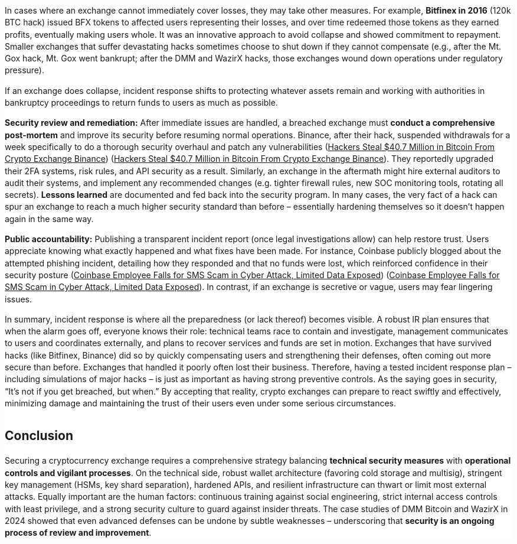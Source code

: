 In cases where an exchange cannot immediately cover losses, they may take other measures. For example, **Bitfinex in 2016** (120k BTC hack) issued BFX tokens to affected users representing their losses, and over time redeemed those tokens as they earned profits, eventually making users whole. It was an innovative approach to avoid collapse and showed commitment to repayment. Smaller exchanges that suffer devastating hacks sometimes choose to shut down if they cannot compensate (e.g., after the Mt. Gox hack, Mt. Gox went bankrupt; after the DMM and WazirX hacks, those exchanges wound down operations under regulatory pressure).

If an exchange does collapse, incident response shifts to protecting whatever assets remain and working with authorities in bankruptcy proceedings to return funds to users as much as possible.

**Security review and remediation:** After immediate issues are handled, a breached exchange must **conduct a comprehensive post-mortem** and improve its security before resuming normal operations. Binance, after their hack, suspended withdrawals for a week specifically to do a thorough security overhaul and patch any vulnerabilities ([Hackers Steal $40.7 Million in Bitcoin From Crypto Exchange Binance](https://www.coindesk.com/markets/2019/05/07/hackers-steal-407-million-in-bitcoin-from-crypto-exchange-binance#:~:text=the%20exchange%20froze%20withdrawals%20following,%E2%80%9D)) ([Hackers Steal $40.7 Million in Bitcoin From Crypto Exchange Binance](https://www.coindesk.com/markets/2019/05/07/hackers-steal-407-million-in-bitcoin-from-crypto-exchange-binance#:~:text=Binance%20will%20conduct%20,data%20during%20the%20next%20week)). They reportedly upgraded their 2FA systems, risk rules, and API security as a result. Similarly, an exchange in the aftermath might hire external auditors to audit their systems, and implement any recommended changes (e.g. tighter firewall rules, new SOC monitoring tools, rotating all secrets). **Lessons learned** are documented and fed back into the security program. In many cases, the very fact of a hack can spur an exchange to reach a much higher security standard than before – essentially hardening themselves so it doesn’t happen again in the same way.

**Public accountability:** Publishing a transparent incident report (once legal investigations allow) can help restore trust. Users appreciate knowing what exactly happened and what fixes have been made. For instance, Coinbase publicly blogged about the attempted phishing incident, detailing how they responded and that no funds were lost, which reinforced confidence in their security posture ([Coinbase Employee Falls for SMS Scam in Cyber Attack, Limited Data Exposed](https://thehackernews.com/2023/02/coinbase-employee-falls-for-sms-scam-in.html#:~:text=Popular%20cryptocurrency%20exchange%20platform%20Coinbase,attack%20that%20targeted%20its%20employees)) ([Coinbase Employee Falls for SMS Scam in Cyber Attack, Limited Data Exposed](https://thehackernews.com/2023/02/coinbase-employee-falls-for-sms-scam-in.html#:~:text=These%20attempts%20to%20log%20in,were%20enabled%20for%20the%20account)). In contrast, if an exchange is secretive or vague, users may fear lingering issues.

In summary, incident response is where all the preparedness (or lack thereof) becomes visible. A robust IR plan ensures that when the alarm goes off, everyone knows their role: technical teams race to contain and investigate, management communicates to users and coordinates externally, and plans to recover services and funds are set in motion. Exchanges that have survived hacks (like Bitfinex, Binance) did so by quickly compensating users and strengthening their defenses, often coming out more secure than before. Exchanges that handled it poorly often lost their business. Therefore, having a tested incident response plan – including simulations of major hacks – is just as important as having strong preventive controls. As the saying goes in security, “It’s not if you get breached, but when.” By accepting that reality, crypto exchanges can prepare to react swiftly and effectively, minimizing damage and maintaining the trust of their users even under some serious circumstances.

## Conclusion

Securing a cryptocurrency exchange requires a comprehensive strategy balancing **technical security measures** with **operational controls and vigilant processes**. On the technical side, robust wallet architecture (favoring cold storage and multisig), stringent key management (HSMs, key shard separation), hardened APIs, and resilient infrastructure can thwart or limit most external attacks. Equally important are the human factors: continuous training against social engineering, strict internal access controls with least privilege, and a strong security culture to guard against insider threats. The case studies of DMM Bitcoin and WazirX in 2024 showed that even advanced defenses can be undone by subtle weaknesses – underscoring that **security is an ongoing process of review and improvement**.
